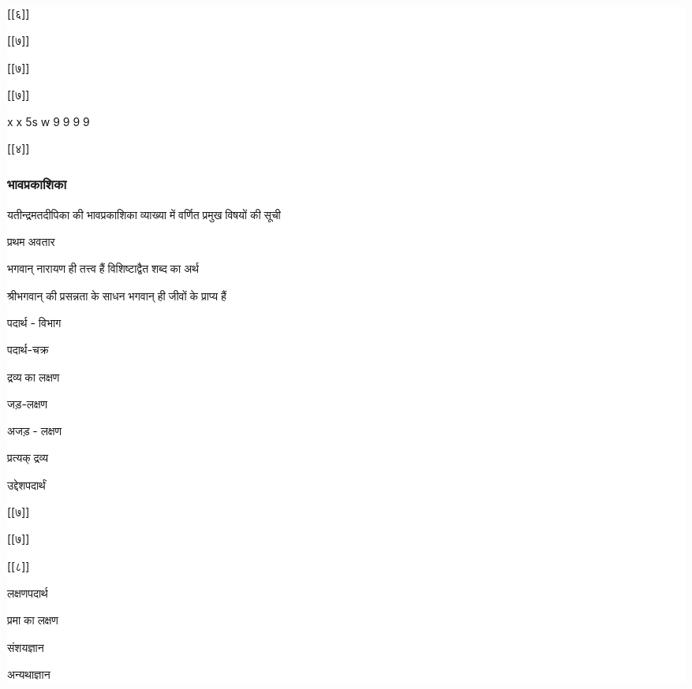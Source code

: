 
[[६]]


[[७]]


[[७]]


[[७]]


x x 5s w 9 9 9 9 


[[४]]

### भावप्रकाशिका

यतीन्द्रमतदीपिका की भावप्रकाशिका व्याख्या में वर्णित प्रमुख विषयों की सूची 


प्रथम अवतार 


भगवान् नारायण ही तत्त्व हैं विशिष्टाद्वैत शब्द का अर्थ 


श्रीभगवान् की प्रसन्नता के साधन भगवान् ही जीवों के प्राप्य हैं 


पदार्थ - विभाग 


पदार्थ-चक्र 


द्रव्य का लक्षण 


जड़-लक्षण 


अजड़ - लक्षण 


प्रत्यक् द्रव्य 


उद्देशपदार्थं 


[[७]]


[[७]]


[[८]]


लक्षणपदार्थ 


प्रमा का लक्षण 


संशयज्ञान 


अन्यथाज्ञान 
